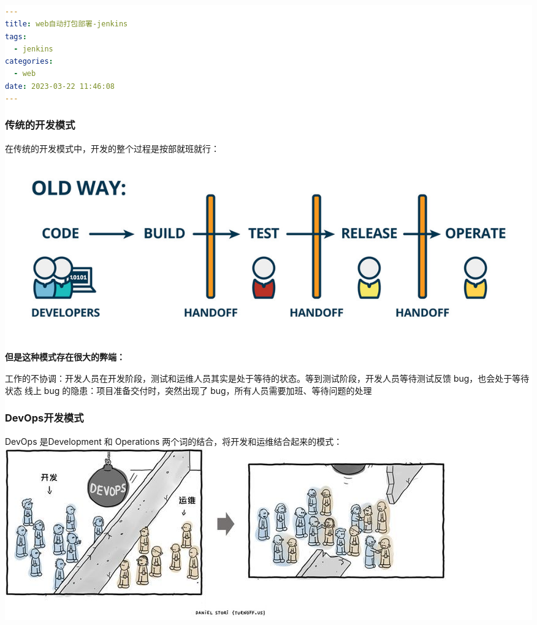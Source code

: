 ```yaml
---
title: web自动打包部署-jenkins
tags:
  - jenkins 
categories:
  - web
date: 2023-03-22 11:46:08
---
```


### 传统的开发模式

在传统的开发模式中，开发的整个过程是按部就班就行：

![img](web自动打包部署-jenkins/3f2d86bcec832798c74ef9627e28b2a3.jpeg)

**但是这种模式存在很大的弊端：**

工作的不协调：开发人员在开发阶段，测试和运维人员其实是处于等待的状态。等到测试阶段，开发人员等待测试反馈 bug，也会处于等待状态
线上 bug 的隐患：项目准备交付时，突然出现了 bug，所有人员需要加班、等待问题的处理



### DevOps开发模式

DevOps 是Development 和 Operations 两个词的结合，将开发和运维结合起来的模式：![da7c06c236c9db8ce7eb4d3c854b5280](web自动打包部署-jenkins/da7c06c236c9db8ce7eb4d3c854b5280.jpeg)
